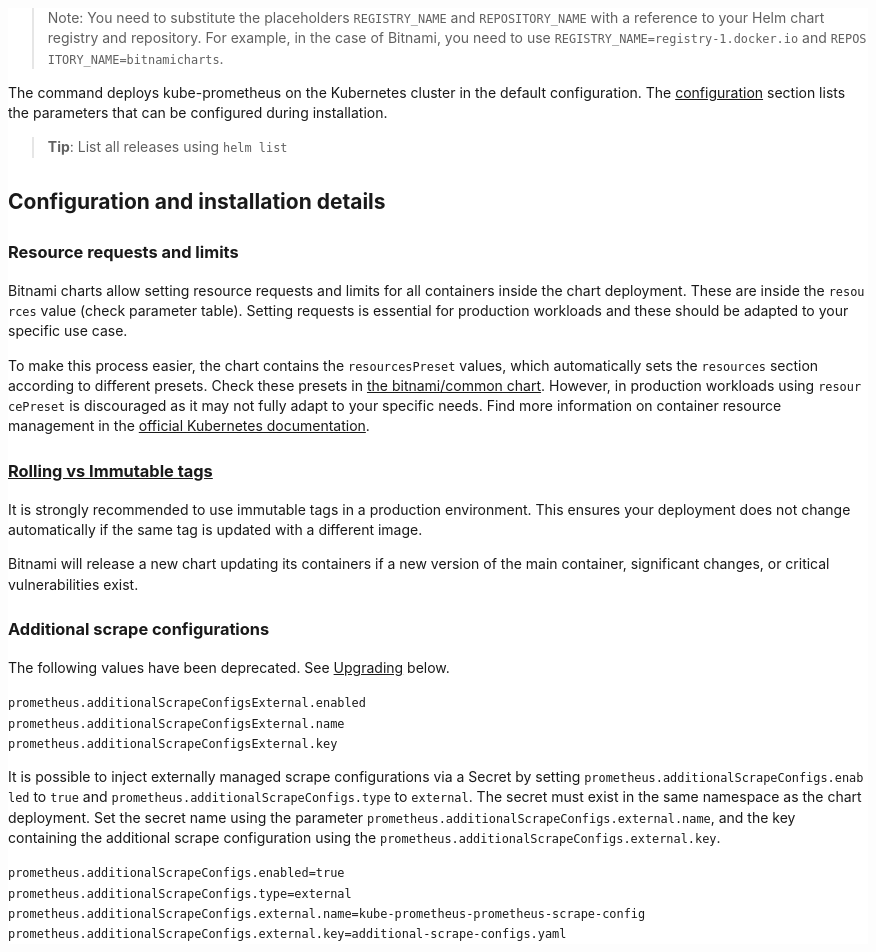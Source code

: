 > Note: You need to substitute the placeholders `REGISTRY_NAME` and `REPOSITORY_NAME` with a reference to your Helm chart registry and repository. For example, in the case of Bitnami, you need to use `REGISTRY_NAME=registry-1.docker.io` and `REPOSITORY_NAME=bitnamicharts`.

The command deploys kube-prometheus on the Kubernetes cluster in the default configuration. The [configuration](#configuration-and-installation-details) section lists the parameters that can be configured during installation.

> **Tip**: List all releases using `helm list`

## Configuration and installation details

### Resource requests and limits

Bitnami charts allow setting resource requests and limits for all containers inside the chart deployment. These are inside the `resources` value (check parameter table). Setting requests is essential for production workloads and these should be adapted to your specific use case.

To make this process easier, the chart contains the `resourcesPreset` values, which automatically sets the `resources` section according to different presets. Check these presets in [the bitnami/common chart](https://github.com/bitnami/charts/blob/main/bitnami/common/templates/_resources.tpl#L15). However, in production workloads using `resourcePreset` is discouraged as it may not fully adapt to your specific needs. Find more information on container resource management in the [official Kubernetes documentation](https://kubernetes.io/docs/concepts/configuration/manage-resources-containers/).

### [Rolling vs Immutable tags](https://docs.vmware.com/en/VMware-Tanzu-Application-Catalog/services/tutorials/GUID-understand-rolling-tags-containers-index.html)

It is strongly recommended to use immutable tags in a production environment. This ensures your deployment does not change automatically if the same tag is updated with a different image.

Bitnami will release a new chart updating its containers if a new version of the main container, significant changes, or critical vulnerabilities exist.

### Additional scrape configurations

The following values have been deprecated. See [Upgrading](#upgrading) below.

```console
prometheus.additionalScrapeConfigsExternal.enabled
prometheus.additionalScrapeConfigsExternal.name
prometheus.additionalScrapeConfigsExternal.key
```

It is possible to inject externally managed scrape configurations via a Secret by setting `prometheus.additionalScrapeConfigs.enabled` to `true` and `prometheus.additionalScrapeConfigs.type` to `external`. The secret must exist in the same namespace as the chart deployment. Set the secret name using the parameter `prometheus.additionalScrapeConfigs.external.name`, and the key containing the additional scrape configuration using the `prometheus.additionalScrapeConfigs.external.key`.

```text
prometheus.additionalScrapeConfigs.enabled=true
prometheus.additionalScrapeConfigs.type=external
prometheus.additionalScrapeConfigs.external.name=kube-prometheus-prometheus-scrape-config
prometheus.additionalScrapeConfigs.external.key=additional-scrape-configs.yaml
```
